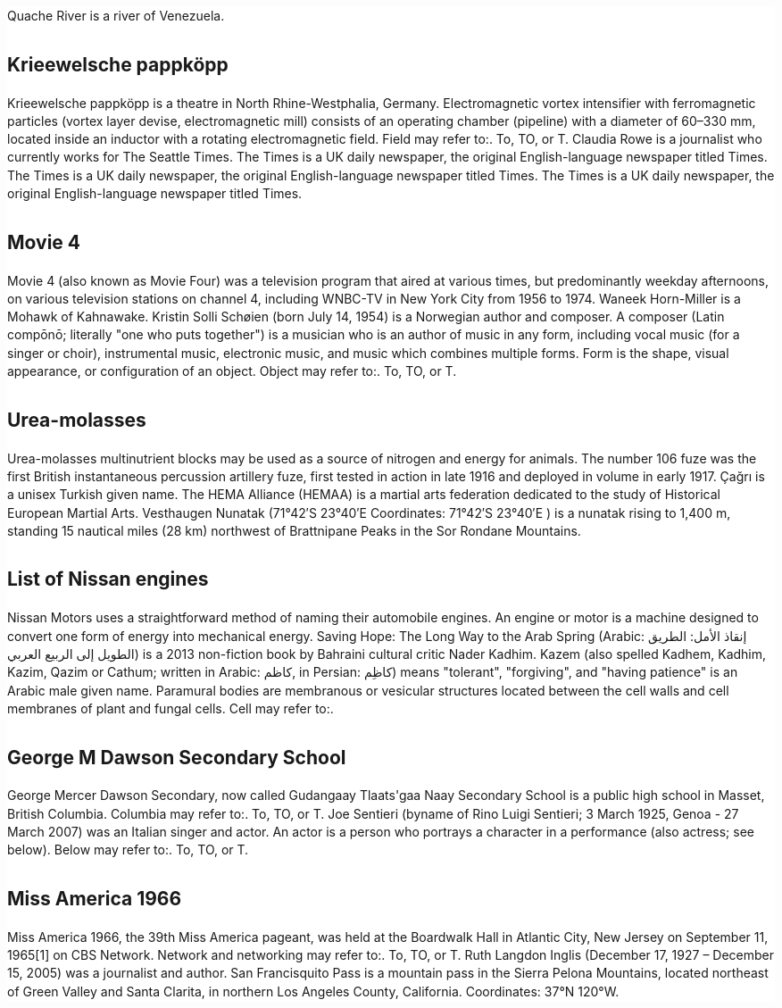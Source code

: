Quache River is a river of Venezuela. 
<h2>Krieewelsche pappköpp</h2>
Krieewelsche pappköpp is a theatre in North Rhine-Westphalia, Germany. 
Electromagnetic vortex intensifier with ferromagnetic particles (vortex layer devise, electromagnetic mill) consists of an operating chamber (pipeline) with a diameter of 60–330 mm, located inside an inductor with a rotating electromagnetic field. 
Field may refer to:. 
To, TO, or T. 
Claudia Rowe is a journalist who currently works for The Seattle Times. 
The Times is a UK daily newspaper, the original English-language newspaper titled Times. 
The Times is a UK daily newspaper, the original English-language newspaper titled Times. 
The Times is a UK daily newspaper, the original English-language newspaper titled Times. 
<h2>Movie 4</h2>
Movie 4 (also known as Movie Four) was a television program that aired at various times, but predominantly weekday afternoons, on various television stations on channel 4, including WNBC-TV in New York City from 1956 to 1974. 
Waneek Horn-Miller is a Mohawk of Kahnawake. 
Kristin Solli Schøien (born July 14, 1954) is a Norwegian author and composer. 
A composer (Latin compōnō; literally "one who puts together") is a musician who is an author of music in any form, including vocal music (for a singer or choir), instrumental music, electronic music, and music which combines multiple forms. 
Form is the shape, visual appearance, or configuration of an object. 
Object may refer to:. 
To, TO, or T. 
<h2>Urea-molasses</h2>
Urea-molasses multinutrient blocks may be used as a source of nitrogen and energy for animals. 
The number 106 fuze was the first British instantaneous percussion artillery fuze, first tested in action in late 1916 and deployed in volume in early 1917. 
Çağrı is a unisex Turkish given name. 
The HEMA Alliance (HEMAA) is a martial arts federation dedicated to the study of Historical European Martial Arts. 
Vesthaugen Nunatak (71°42′S 23°40′E
Coordinates: 71°42′S 23°40′E
) is a nunatak rising to 1,400 m, standing 15 nautical miles (28 km) northwest of Brattnipane Peaks in the Sor Rondane Mountains. 
<h2>List of Nissan engines</h2>
Nissan Motors uses a straightforward method of naming their automobile engines. 
An engine or motor is a machine designed to convert one form of energy into mechanical energy. 
Saving Hope: The Long Way to the Arab Spring (Arabic: إنقاذ الأمل: الطريق الطويل إلى الربيع العربي) is a 2013 non-fiction book by Bahraini cultural critic Nader Kadhim. 
Kazem (also spelled Kadhem, Kadhim, Kazim, Qazim or Cathum; written in Arabic: كاظم, in Persian: کاظِم) means "tolerant", "forgiving", and "having patience" is an Arabic male given name. 
Paramural bodies are membranous or vesicular structures located between the cell walls and cell membranes of plant and fungal cells. 
Cell may refer to:. 
<h2>George M Dawson Secondary School</h2>
George Mercer Dawson Secondary, now called Gudangaay Tlaats'gaa Naay Secondary School is a public high school in Masset, British Columbia. 
Columbia may refer to:. 
To, TO, or T. 
Joe Sentieri (byname of Rino Luigi Sentieri; 3 March 1925, Genoa - 27 March 2007) was an Italian singer and actor. 
An actor is a person who portrays a character in a performance (also actress; see below). 
Below may refer to:. 
To, TO, or T. 
<h2>Miss America 1966</h2>
Miss America 1966, the 39th Miss America pageant, was held at the Boardwalk Hall in Atlantic City, New Jersey on September 11, 1965[1] on CBS Network. 
Network and networking may refer to:. 
To, TO, or T. 
Ruth Langdon Inglis (December 17, 1927 – December 15, 2005) was a journalist and author. 
San Francisquito Pass is a mountain pass in the Sierra Pelona Mountains, located northeast of Green Valley and Santa Clarita, in northern Los Angeles County, California. 
Coordinates: 37°N 120°W. 